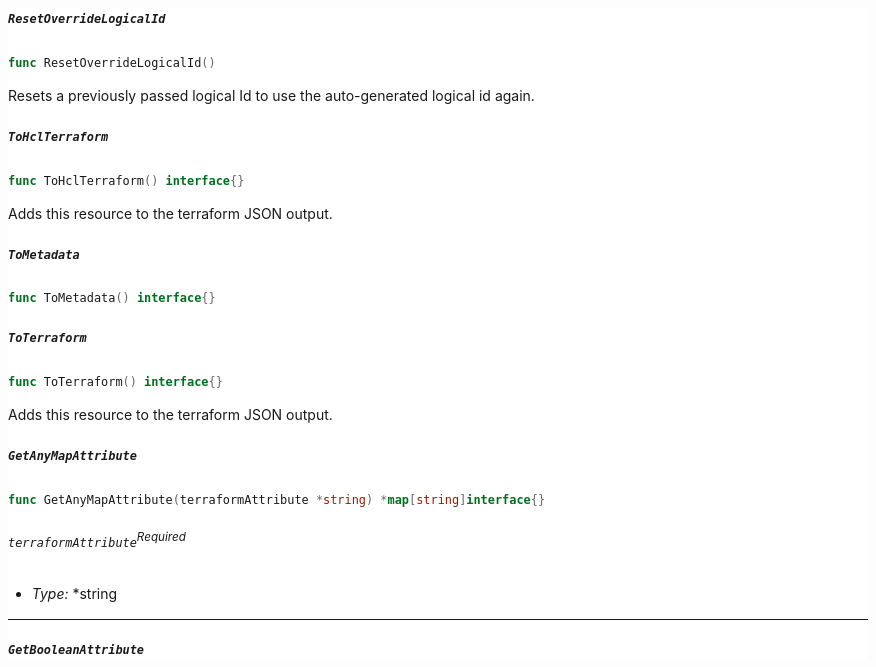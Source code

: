 ##### `ResetOverrideLogicalId` <a name="ResetOverrideLogicalId" id="@cdktf/provider-mongodbatlas.dataMongodbatlasSharedTierSnapshot.DataMongodbatlasSharedTierSnapshot.resetOverrideLogicalId"></a>

```go
func ResetOverrideLogicalId()
```

Resets a previously passed logical Id to use the auto-generated logical id again.

##### `ToHclTerraform` <a name="ToHclTerraform" id="@cdktf/provider-mongodbatlas.dataMongodbatlasSharedTierSnapshot.DataMongodbatlasSharedTierSnapshot.toHclTerraform"></a>

```go
func ToHclTerraform() interface{}
```

Adds this resource to the terraform JSON output.

##### `ToMetadata` <a name="ToMetadata" id="@cdktf/provider-mongodbatlas.dataMongodbatlasSharedTierSnapshot.DataMongodbatlasSharedTierSnapshot.toMetadata"></a>

```go
func ToMetadata() interface{}
```

##### `ToTerraform` <a name="ToTerraform" id="@cdktf/provider-mongodbatlas.dataMongodbatlasSharedTierSnapshot.DataMongodbatlasSharedTierSnapshot.toTerraform"></a>

```go
func ToTerraform() interface{}
```

Adds this resource to the terraform JSON output.

##### `GetAnyMapAttribute` <a name="GetAnyMapAttribute" id="@cdktf/provider-mongodbatlas.dataMongodbatlasSharedTierSnapshot.DataMongodbatlasSharedTierSnapshot.getAnyMapAttribute"></a>

```go
func GetAnyMapAttribute(terraformAttribute *string) *map[string]interface{}
```

###### `terraformAttribute`<sup>Required</sup> <a name="terraformAttribute" id="@cdktf/provider-mongodbatlas.dataMongodbatlasSharedTierSnapshot.DataMongodbatlasSharedTierSnapshot.getAnyMapAttribute.parameter.terraformAttribute"></a>

- *Type:* *string

---

##### `GetBooleanAttribute` <a name="GetBooleanAttribute" id="@cdktf/provider-mongodbatlas.dataMongodbatlasSharedTierSnapshot.DataMongodbatlasSharedTierSnapshot.getBooleanAttribute"></a>
